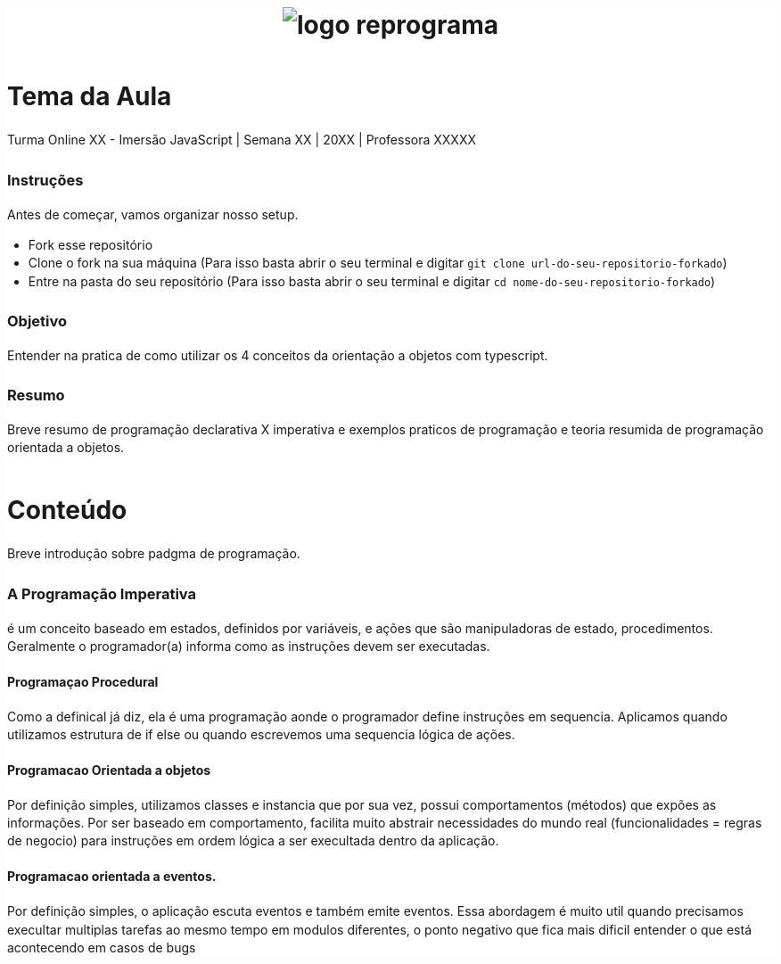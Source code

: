 <h1 align="center">
  <img src="assets/reprograma-fundos-claros.png" alt="logo reprograma" width="500">
</h1>

# Tema da Aula

Turma Online XX - Imersão JavaScript | Semana XX | 20XX | Professora XXXXX

### Instruções
Antes de começar, vamos organizar nosso setup.
* Fork esse repositório 
* Clone o fork na sua máquina (Para isso basta abrir o seu terminal e digitar `git clone url-do-seu-repositorio-forkado`)
* Entre na pasta do seu repositório (Para isso basta abrir o seu terminal e digitar `cd nome-do-seu-repositorio-forkado`)

### Objetivo
Entender na pratica de como utilizar os 4 conceitos da orientação a objetos com typescript.

### Resumo
Breve resumo de programação declarativa X imperativa e exemplos praticos de programação e teoria resumida de programação orientada a objetos.

# Conteúdo
Breve introdução sobre padgma de programação. 

### A Programação Imperativa

é um conceito baseado em estados, definidos por variáveis, e ações que são manipuladoras de estado, procedimentos.
Geralmente o programador(a) informa como as instruções devem ser executadas. 

#### Programaçao Procedural
Como a definical já diz, ela é uma programação aonde o programador define instruções em sequencia. 
Aplicamos quando utilizamos estrutura de if else ou quando escrevemos uma sequencia lógica de ações.

#### Programacao Orientada a objetos
Por definição simples, utilizamos classes e instancia que por sua vez, possui comportamentos (métodos) que expões as informações. Por ser baseado em comportamento, facilita muito abstrair necessidades do mundo real (funcionalidades = regras de negocio) para instruções em ordem lógica a ser execultada dentro da aplicação.


#### Programacao orientada a eventos.
Por definição simples, o aplicação escuta eventos e também emite eventos. Essa abordagem é muito util quando precisamos execultar multiplas tarefas ao mesmo tempo em modulos diferentes,
o ponto negativo que fica mais dificil entender o que está acontecendo em casos de bugs
